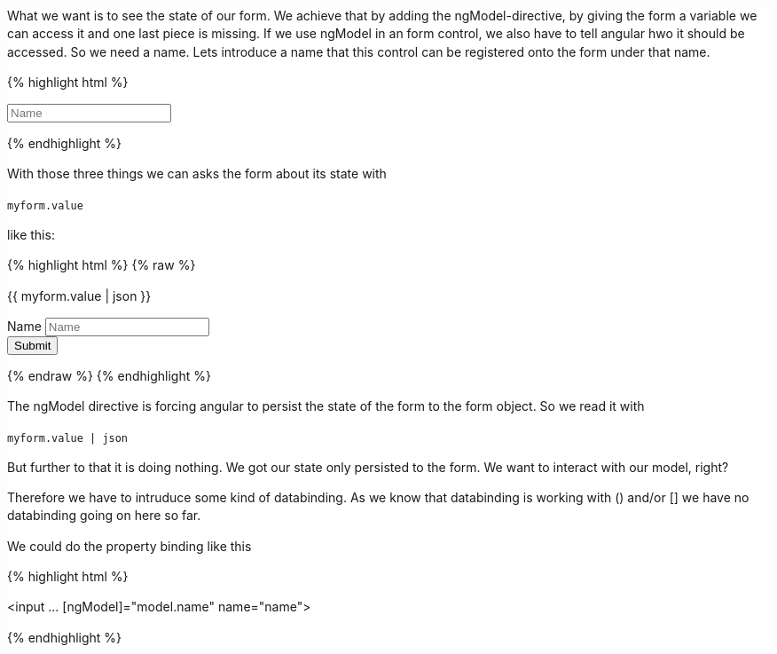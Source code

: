 What we want is to see the state of our form. We achieve that by adding the ngModel-directive, by giving the form a variable we can access it and one last piece is missing. If we use ngModel in an form control, we also have to tell angular hwo it should be accessed. So we need a name. Lets introduce a name that this control can be registered onto the form under that name.

{% highlight html %}

<div class="container">
    <!--...-->
     <input type="text" class="form-control" id="exampleInputName" placeholder="Name" ngModel name="name">
    <!--...-->
</div>

{% endhighlight %}

With those three things we can asks the form about its state with

` myform.value `

like this:

{% highlight html %}
{% raw %}

<p> {{ myform.value | json }} </p>

<form #myform="ngForm">
    <div class="form-group">
        <label for="exampleInputName">Name</label>
        <input type="text" class="form-control" id="exampleInputName" placeholder="Name" ngModel name="name">
    </div>
    <button type="submit" class="btn btn-default">Submit</button>
</form>

{% endraw %}
{% endhighlight %}

The ngModel directive is forcing angular to persist the state of the form to the form object. So we read it with 

```
myform.value | json
```

But further to that it is doing nothing. We got our state only persisted to the form. We want to interact with our model, right? 

Therefore we have to intruduce some kind of databinding. As we know that databinding is working with () and/or [] we have no databinding going on here so far.

We could do the property binding like this

{% highlight html %}

 <input ... [ngModel]="model.name" name="name">

{% endhighlight %}
